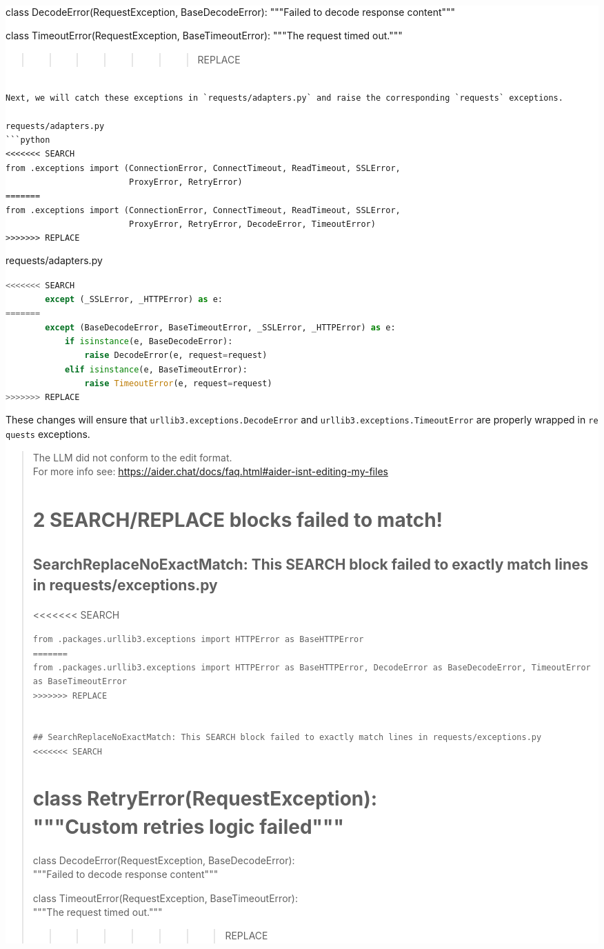 class DecodeError(RequestException, BaseDecodeError):
    """Failed to decode response content"""

class TimeoutError(RequestException, BaseTimeoutError):
    """The request timed out."""
>>>>>>> REPLACE
```

Next, we will catch these exceptions in `requests/adapters.py` and raise the corresponding `requests` exceptions.

requests/adapters.py
```python
<<<<<<< SEARCH
from .exceptions import (ConnectionError, ConnectTimeout, ReadTimeout, SSLError,
                         ProxyError, RetryError)
=======
from .exceptions import (ConnectionError, ConnectTimeout, ReadTimeout, SSLError,
                         ProxyError, RetryError, DecodeError, TimeoutError)
>>>>>>> REPLACE
```

requests/adapters.py
```python
<<<<<<< SEARCH
        except (_SSLError, _HTTPError) as e:
=======
        except (BaseDecodeError, BaseTimeoutError, _SSLError, _HTTPError) as e:
            if isinstance(e, BaseDecodeError):
                raise DecodeError(e, request=request)
            elif isinstance(e, BaseTimeoutError):
                raise TimeoutError(e, request=request)
>>>>>>> REPLACE
```

These changes will ensure that `urllib3.exceptions.DecodeError` and `urllib3.exceptions.TimeoutError` are properly wrapped in `requests` exceptions.

> The LLM did not conform to the edit format.  
> For more info see: https://aider.chat/docs/faq.html#aider-isnt-editing-my-files  
> # 2 SEARCH/REPLACE blocks failed to match!  
>   
> ## SearchReplaceNoExactMatch: This SEARCH block failed to exactly match lines in requests/exceptions.py  
> <<<<<<< SEARCH  
> ```  
> from .packages.urllib3.exceptions import HTTPError as BaseHTTPError  
> =======  
> from .packages.urllib3.exceptions import HTTPError as BaseHTTPError, DecodeError as BaseDecodeError, TimeoutError as BaseTimeoutError  
> >>>>>>> REPLACE  
>   
>   
> ## SearchReplaceNoExactMatch: This SEARCH block failed to exactly match lines in requests/exceptions.py  
> <<<<<<< SEARCH  
> ```  
> class RetryError(RequestException):  
>     """Custom retries logic failed"""  
> =======  
> class DecodeError(RequestException, BaseDecodeError):  
>     """Failed to decode response content"""  
>   
> class TimeoutError(RequestException, BaseTimeoutError):  
>     """The request timed out."""  
> >>>>>>> REPLACE  